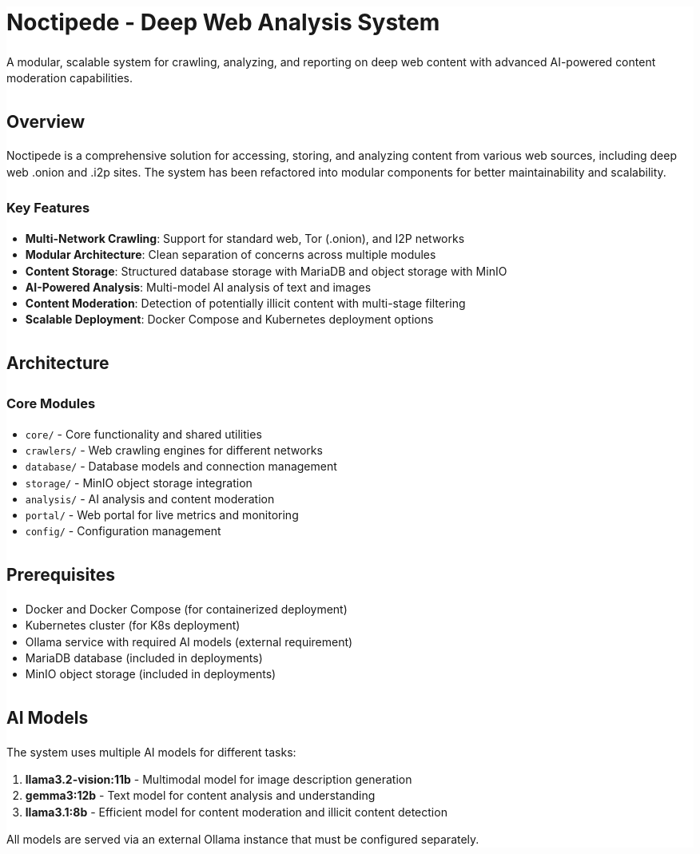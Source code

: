 # Noctipede - Deep Web Analysis System

A modular, scalable system for crawling, analyzing, and reporting on deep web content with advanced AI-powered content moderation capabilities.

## Overview

Noctipede is a comprehensive solution for accessing, storing, and analyzing content from various web sources, including deep web .onion and .i2p sites. The system has been refactored into modular components for better maintainability and scalability.

### Key Features

- **Multi-Network Crawling**: Support for standard web, Tor (.onion), and I2P networks
- **Modular Architecture**: Clean separation of concerns across multiple modules
- **Content Storage**: Structured database storage with MariaDB and object storage with MinIO
- **AI-Powered Analysis**: Multi-model AI analysis of text and images
- **Content Moderation**: Detection of potentially illicit content with multi-stage filtering
- **Scalable Deployment**: Docker Compose and Kubernetes deployment options

## Architecture

### Core Modules

- `core/` - Core functionality and shared utilities
- `crawlers/` - Web crawling engines for different networks
- `database/` - Database models and connection management
- `storage/` - MinIO object storage integration
- `analysis/` - AI analysis and content moderation
- `portal/` - Web portal for live metrics and monitoring
- `config/` - Configuration management

## Prerequisites

- Docker and Docker Compose (for containerized deployment)
- Kubernetes cluster (for K8s deployment)
- Ollama service with required AI models (external requirement)
- MariaDB database (included in deployments)
- MinIO object storage (included in deployments)

## AI Models

The system uses multiple AI models for different tasks:

1. **llama3.2-vision:11b** - Multimodal model for image description generation
2. **gemma3:12b** - Text model for content analysis and understanding
3. **llama3.1:8b** - Efficient model for content moderation and illicit content detection

All models are served via an external Ollama instance that must be configured separately.
